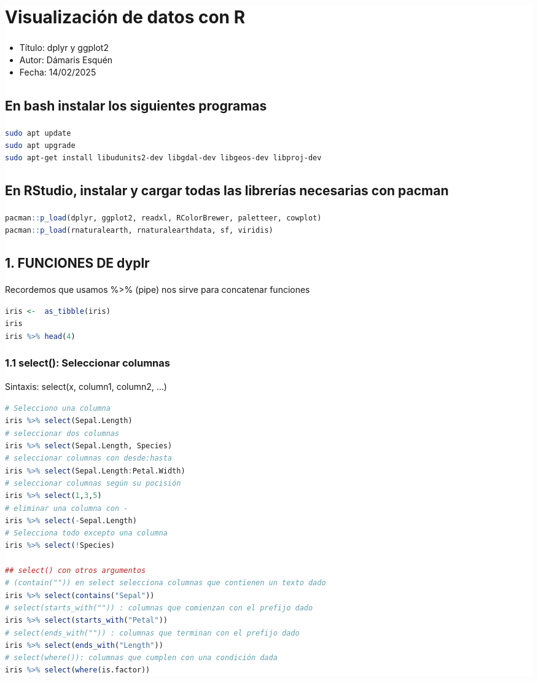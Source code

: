 # Visualización de datos con R

- Título: dplyr y ggplot2
- Autor: Dámaris Esquén
- Fecha: 14/02/2025
  
## En bash instalar los siguientes programas
```bash
sudo apt update
sudo apt upgrade
sudo apt-get install libudunits2-dev libgdal-dev libgeos-dev libproj-dev
```

## En RStudio, instalar y cargar todas las librerías necesarias con pacman
```R
pacman::p_load(dplyr, ggplot2, readxl, RColorBrewer, paletteer, cowplot)
pacman::p_load(rnaturalearth, rnaturalearthdata, sf, viridis)
```

## 1. FUNCIONES DE dyplr
Recordemos que usamos %>% (pipe) nos sirve para concatenar funciones

```R
iris <-  as_tibble(iris)
iris
iris %>% head(4)
```

### 1.1 select(): Seleccionar columnas

Sintaxis: select(x, column1, column2, ...)

```R
# Selecciono una columna
iris %>% select(Sepal.Length)
# seleccionar dos columnas
iris %>% select(Sepal.Length, Species)
# seleccionar columnas con desde:hasta
iris %>% select(Sepal.Length:Petal.Width)
# seleccionar columnas según su pocisión
iris %>% select(1,3,5)
# eliminar una columna con -
iris %>% select(-Sepal.Length)
# Selecciona todo excepto una columna
iris %>% select(!Species)

## select() con otros argumentos 
# (contain("")) en select selecciona columnas que contienen un texto dado
iris %>% select(contains("Sepal"))
# select(starts_with("")) : columnas que comienzan con el prefijo dado
iris %>% select(starts_with("Petal"))
# select(ends_with("")) : columnas que terminan con el prefijo dado
iris %>% select(ends_with("Length"))
# select(where()): columnas que cumplen con una condición dada
iris %>% select(where(is.factor))
```
